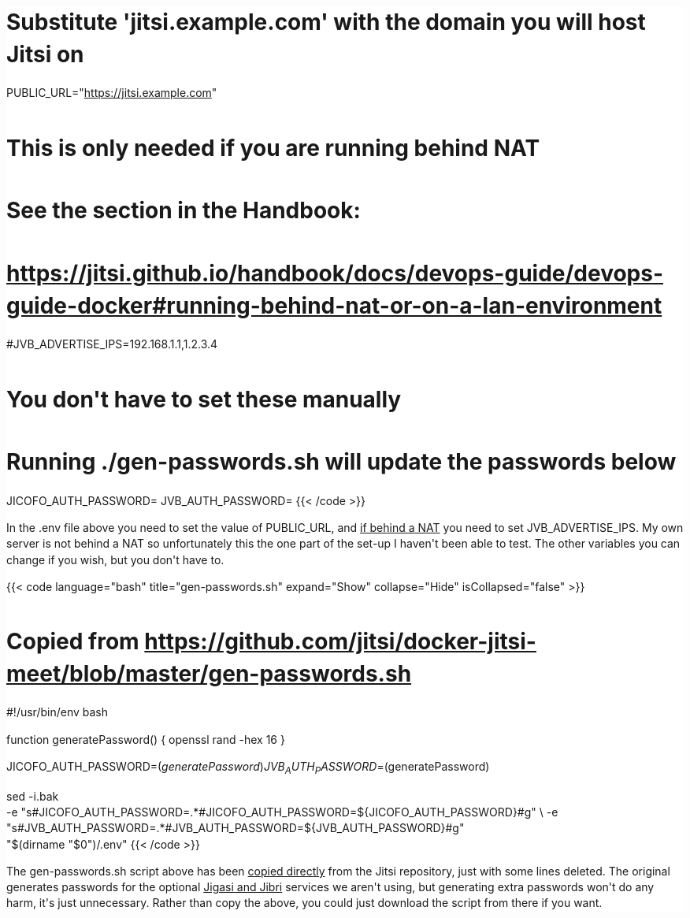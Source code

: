 # Substitute 'jitsi.example.com' with the domain you will host Jitsi on
PUBLIC_URL="https://jitsi.example.com"

# This is only needed if you are running behind NAT
# See the section in the Handbook:
# https://jitsi.github.io/handbook/docs/devops-guide/devops-guide-docker#running-behind-nat-or-on-a-lan-environment
#JVB_ADVERTISE_IPS=192.168.1.1,1.2.3.4

# You don't have to set these manually
# Running ./gen-passwords.sh will update the passwords below
JICOFO_AUTH_PASSWORD=
JVB_AUTH_PASSWORD=
{{< /code >}}

In the .env file above you need to set the value of PUBLIC_URL, and [if behind a NAT](https://superuser.com/a/1630107) you need to set JVB_ADVERTISE_IPS. My own server is not behind a NAT so unfortunately this the one part of the set-up I haven't been able to test. The other variables you can change if you wish, but you don't have to.

{{< code language="bash" title="gen-passwords.sh" expand="Show" collapse="Hide" isCollapsed="false" >}}
# Copied from https://github.com/jitsi/docker-jitsi-meet/blob/master/gen-passwords.sh
#!/usr/bin/env bash

function generatePassword() {
    openssl rand -hex 16
}

JICOFO_AUTH_PASSWORD=$(generatePassword)
JVB_AUTH_PASSWORD=$(generatePassword)

sed -i.bak \
    -e "s#JICOFO_AUTH_PASSWORD=.*#JICOFO_AUTH_PASSWORD=${JICOFO_AUTH_PASSWORD}#g" \
    -e "s#JVB_AUTH_PASSWORD=.*#JVB_AUTH_PASSWORD=${JVB_AUTH_PASSWORD}#g" \
    "$(dirname "$0")/.env"
{{< /code >}}

The gen-passwords.sh script above has been [copied directly](https://github.com/jitsi/docker-jitsi-meet/blob/master/gen-passwords.sh) from the Jitsi repository, just with some lines deleted. The original generates passwords for the optional [Jigasi and Jibri](https://jitsi.github.io/handbook/docs/architecture) services we aren't using, but generating extra passwords won't do any harm, it's just unnecessary. Rather than copy the above, you could just download the script from there if you want.
